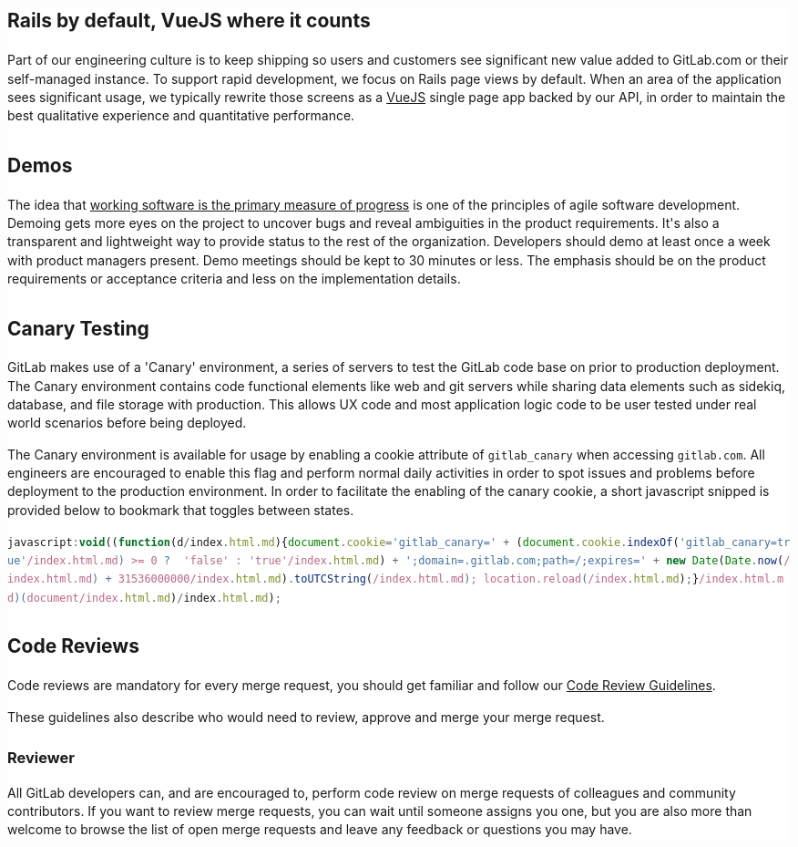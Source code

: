 ## Rails by default, VueJS where it counts

Part of our engineering culture is to keep shipping so users and customers see significant new value added to GitLab.com or their self-managed instance. To support rapid development, we focus on Rails page views by default. When an area of the application sees significant usage, we typically rewrite those screens as a [VueJS](https://vuejs.org/index.html.md/index.html.md) single page app backed by our API, in order to maintain the best qualitative experience and quantitative performance.

## Demos

The idea that [working software is the primary measure of progress](http://agilemanifesto.org/principles.html/index.html.md) is one of the principles of agile software development. Demoing gets more eyes on the project to uncover bugs and reveal ambiguities in the product requirements. It's also a transparent and lightweight way to provide status to the rest of the organization. Developers should demo at least once a week with product managers present. Demo meetings should be kept to 30 minutes or less. The emphasis should be on the product requirements or acceptance criteria and less on the implementation details.

## Canary Testing

GitLab makes use of a 'Canary' environment, a series of servers to test the GitLab code base on prior to production deployment. The Canary environment contains code functional elements like web and git servers while sharing data elements such as sidekiq, database, and file storage with production. This allows UX code and most application logic code to be user tested under real world scenarios before being deployed.

The Canary environment is available for usage by enabling a cookie attribute of `gitlab_canary` when accessing `gitlab.com`. All engineers are encouraged to enable this flag and perform normal daily activities in order to spot issues and problems before deployment to the production environment. In order to facilitate the enabling of the canary cookie, a short javascript snipped is provided below to bookmark that toggles between states.

```javascript
javascript:void((function(d/index.html.md){document.cookie='gitlab_canary=' + (document.cookie.indexOf('gitlab_canary=true'/index.html.md) >= 0 ?  'false' : 'true'/index.html.md) + ';domain=.gitlab.com;path=/;expires=' + new Date(Date.now(/index.html.md) + 31536000000/index.html.md).toUTCString(/index.html.md); location.reload(/index.html.md);}/index.html.md)(document/index.html.md)/index.html.md);
```

## Code Reviews

Code reviews are mandatory for every merge request, you should get familiar and follow our [Code Review Guidelines](https://docs.gitlab.com/ee/development/code_review.html/index.html.md).

These guidelines also describe who would need to review, approve and merge your merge request.

### Reviewer

All GitLab developers can, and are encouraged to, perform code review on merge requests of colleagues and community contributors. If you want to review merge requests, you can wait until someone assigns you one, but you are also more than welcome to browse the list of open merge requests and leave any feedback or questions you may have.
